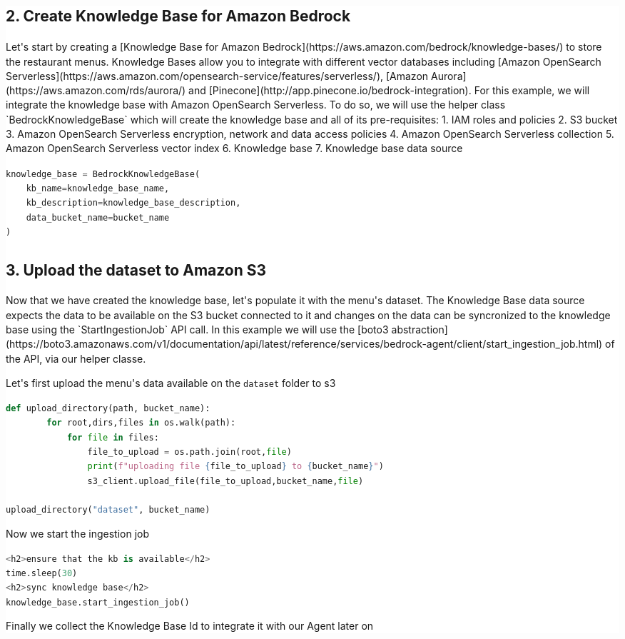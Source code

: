 <h2>2. Create Knowledge Base for Amazon Bedrock</h2>
Let's start by creating a [Knowledge Base for Amazon Bedrock](https://aws.amazon.com/bedrock/knowledge-bases/) to store the restaurant menus. Knowledge Bases allow you to integrate with different vector databases including [Amazon OpenSearch Serverless](https://aws.amazon.com/opensearch-service/features/serverless/), [Amazon Aurora](https://aws.amazon.com/rds/aurora/) and [Pinecone](http://app.pinecone.io/bedrock-integration). For this example, we will integrate the knowledge base with Amazon OpenSearch Serverless. To do so, we will use the helper class `BedrockKnowledgeBase` which will create the knowledge base and all of its pre-requisites:
1. IAM roles and policies
2. S3 bucket
3. Amazon OpenSearch Serverless encryption, network and data access policies
4. Amazon OpenSearch Serverless collection
5. Amazon OpenSearch Serverless vector index
6. Knowledge base
7. Knowledge base data source


```python
knowledge_base = BedrockKnowledgeBase(
    kb_name=knowledge_base_name,
    kb_description=knowledge_base_description,
    data_bucket_name=bucket_name
)
```

<h2>3. Upload the dataset to Amazon S3</h2>
Now that we have created the knowledge base, let's populate it with the menu's dataset. The Knowledge Base data source expects the data to be available on the S3 bucket connected to it and changes on the data can be syncronized to the knowledge base using the `StartIngestionJob` API call. In this example we will use the [boto3 abstraction](https://boto3.amazonaws.com/v1/documentation/api/latest/reference/services/bedrock-agent/client/start_ingestion_job.html) of the API, via our helper classe. 

Let's first upload the menu's data available on the `dataset` folder to s3


```python
def upload_directory(path, bucket_name):
        for root,dirs,files in os.walk(path):
            for file in files:
                file_to_upload = os.path.join(root,file)
                print(f"uploading file {file_to_upload} to {bucket_name}")
                s3_client.upload_file(file_to_upload,bucket_name,file)

upload_directory("dataset", bucket_name)
```

Now we start the ingestion job


```python
<h2>ensure that the kb is available</h2>
time.sleep(30)
<h2>sync knowledge base</h2>
knowledge_base.start_ingestion_job()
```

Finally we collect the Knowledge Base Id to integrate it with our Agent later on
